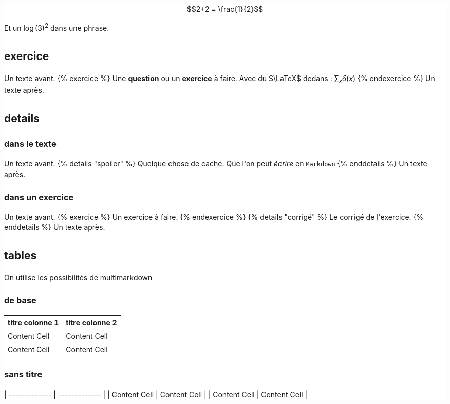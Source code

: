 $$2+2 = \frac{1}{2}$$

Et un $\log(3)^2$ dans une phrase.

## exercice

Un texte avant.
{% exercice %}
Une **question** ou un **exercice** à faire. Avec du $\LaTeX$ dedans : $\sum_x\delta(x)$
{% endexercice %}
Un texte après.

## details

### dans le texte

Un texte avant.
{% details "spoiler" %}
Quelque chose de caché. Que l'on peut *écrire* en `Markdown` 
{% enddetails %}
Un texte après.

### dans un exercice

Un texte avant.
{% exercice %}
Un exercice à faire.
{% endexercice %}
{% details "corrigé" %}
Le corrigé de l'exercice.
{% enddetails %}
Un texte après.

## tables

On utilise les possibilités de [multimarkdown](https://fletcher.github.io/MultiMarkdown-6/syntax/tables.html)

### de base 

| titre colonne 1  | titre colonne 2 |
| ---------------- | --------------- |
| Content Cell     | Content Cell  |
| Content Cell     | Content Cell  |


### sans titre



| ------------- | ------------- |
| Content Cell  | Content Cell  |
| Content Cell  | Content Cell  |
